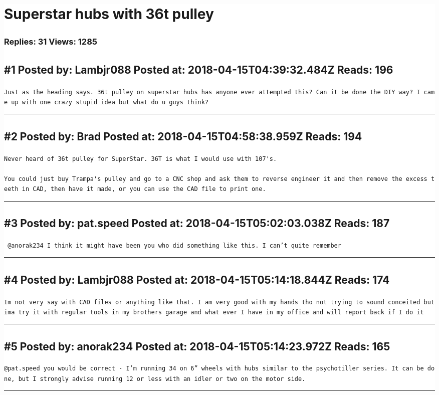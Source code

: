 # Superstar hubs with 36t pulley

### Replies: 31 Views: 1285

## \#1 Posted by: Lambjr088 Posted at: 2018-04-15T04:39:32.484Z Reads: 196

```
Just as the heading says. 36t pulley on superstar hubs has anyone ever attempted this? Can it be done the DIY way? I came up with one crazy stupid idea but what do u guys think?
```

---
## \#2 Posted by: Brad Posted at: 2018-04-15T04:58:38.959Z Reads: 194

```
Never heard of 36t pulley for SuperStar. 36T is what I would use with 107's.

You could just buy Trampa's pulley and go to a CNC shop and ask them to reverse engineer it and then remove the excess teeth in CAD, then have it made, or you can use the CAD file to print one.
```

---
## \#3 Posted by: pat.speed Posted at: 2018-04-15T05:02:03.038Z Reads: 187

```
 @anorak234 I think it might have been you who did something like this. I can’t quite remember
```

---
## \#4 Posted by: Lambjr088 Posted at: 2018-04-15T05:14:18.844Z Reads: 174

```
Im not very say with CAD files or anything like that. I am very good with my hands tho not trying to sound conceited but ima try it with regular tools in my brothers garage and what ever I have in my office and will report back if I do it
```

---
## \#5 Posted by: anorak234 Posted at: 2018-04-15T05:14:23.972Z Reads: 165

```
@pat.speed you would be correct - I’m running 34 on 6” wheels with hubs similar to the psychotiller series. It can be done, but I strongly advise running 12 or less with an idler or two on the motor side.
```

---